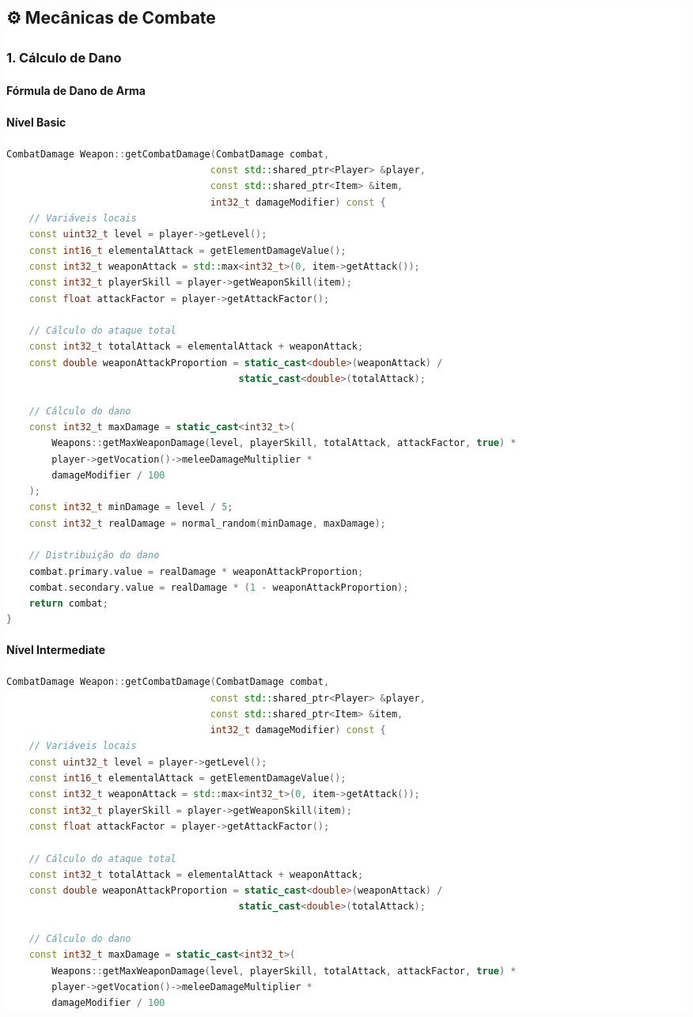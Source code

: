 ## ⚙️ **Mecânicas de Combate**

### **1. Cálculo de Dano**

#### **Fórmula de Dano de Arma**

#### Nível Basic
```cpp
CombatDamage Weapon::getCombatDamage(CombatDamage combat, 
                                    const std::shared_ptr<Player> &player, 
                                    const std::shared_ptr<Item> &item, 
                                    int32_t damageModifier) const {
    // Variáveis locais
    const uint32_t level = player->getLevel();
    const int16_t elementalAttack = getElementDamageValue();
    const int32_t weaponAttack = std::max<int32_t>(0, item->getAttack());
    const int32_t playerSkill = player->getWeaponSkill(item);
    const float attackFactor = player->getAttackFactor();

    // Cálculo do ataque total
    const int32_t totalAttack = elementalAttack + weaponAttack;
    const double weaponAttackProportion = static_cast<double>(weaponAttack) / 
                                         static_cast<double>(totalAttack);

    // Cálculo do dano
    const int32_t maxDamage = static_cast<int32_t>(
        Weapons::getMaxWeaponDamage(level, playerSkill, totalAttack, attackFactor, true) * 
        player->getVocation()->meleeDamageMultiplier * 
        damageModifier / 100
    );
    const int32_t minDamage = level / 5;
    const int32_t realDamage = normal_random(minDamage, maxDamage);

    // Distribuição do dano
    combat.primary.value = realDamage * weaponAttackProportion;
    combat.secondary.value = realDamage * (1 - weaponAttackProportion);
    return combat;
}
```

#### Nível Intermediate
```cpp
CombatDamage Weapon::getCombatDamage(CombatDamage combat, 
                                    const std::shared_ptr<Player> &player, 
                                    const std::shared_ptr<Item> &item, 
                                    int32_t damageModifier) const {
    // Variáveis locais
    const uint32_t level = player->getLevel();
    const int16_t elementalAttack = getElementDamageValue();
    const int32_t weaponAttack = std::max<int32_t>(0, item->getAttack());
    const int32_t playerSkill = player->getWeaponSkill(item);
    const float attackFactor = player->getAttackFactor();

    // Cálculo do ataque total
    const int32_t totalAttack = elementalAttack + weaponAttack;
    const double weaponAttackProportion = static_cast<double>(weaponAttack) / 
                                         static_cast<double>(totalAttack);

    // Cálculo do dano
    const int32_t maxDamage = static_cast<int32_t>(
        Weapons::getMaxWeaponDamage(level, playerSkill, totalAttack, attackFactor, true) * 
        player->getVocation()->meleeDamageMultiplier * 
        damageModifier / 100
```